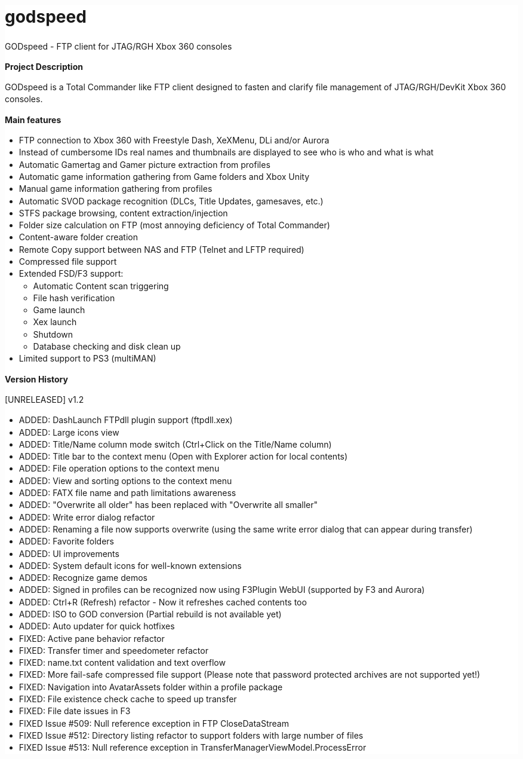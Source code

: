 # godspeed
GODspeed - FTP client for JTAG/RGH Xbox 360 consoles

**Project Description**

GODspeed is a Total Commander like FTP client designed to fasten and clarify file management of JTAG/RGH/DevKit Xbox 360 consoles. 

**Main features**

* FTP connection to Xbox 360 with Freestyle Dash, XeXMenu, DLi and/or Aurora
* Instead of cumbersome IDs real names and thumbnails are displayed to see who is who and what is what
* Automatic Gamertag and Gamer picture extraction from profiles
* Automatic game information gathering from Game folders and Xbox Unity
* Manual game information gathering from profiles
* Automatic SVOD package recognition (DLCs, Title Updates, gamesaves, etc.)
* STFS package browsing, content extraction/injection
* Folder size calculation on FTP (most annoying deficiency of Total Commander)
* Content-aware folder creation
* Remote Copy support between NAS and FTP (Telnet and LFTP required)
* Compressed file support
* Extended FSD/F3 support:
   * Automatic Content scan triggering
   * File hash verification
   * Game launch
   * Xex launch
   * Shutdown
   * Database checking and disk clean up
* Limited support to PS3 (multiMAN)

**Version History**

[UNRELEASED] v1.2

* ADDED: DashLaunch FTPdll plugin support (ftpdll.xex)
* ADDED: Large icons view
* ADDED: Title/Name column mode switch (Ctrl+Click on the Title/Name column)
* ADDED: Title bar to the context menu (Open with Explorer action for local contents)
* ADDED: File operation options to the context menu
* ADDED: View and sorting options to the context menu
* ADDED: FATX file name and path limitations awareness
* ADDED: "Overwrite all older" has been replaced with "Overwrite all smaller"
* ADDED: Write error dialog refactor
* ADDED: Renaming a file now supports overwrite (using the same write error dialog that can appear during transfer)
* ADDED: Favorite folders
* ADDED: UI improvements
* ADDED: System default icons for well-known extensions
* ADDED: Recognize game demos
* ADDED: Signed in profiles can be recognized now using F3Plugin WebUI (supported by F3 and Aurora)
* ADDED: Ctrl+R (Refresh) refactor - Now it refreshes cached contents too
* ADDED: ISO to GOD conversion (Partial rebuild is not available yet)
* ADDED: Auto updater for quick hotfixes
* FIXED: Active pane behavior refactor
* FIXED: Transfer timer and speedometer refactor
* FIXED: name.txt content validation and text overflow
* FIXED: More fail-safe compressed file support (Please note that password protected archives are not supported yet!)
* FIXED: Navigation into AvatarAssets folder within a profile package
* FIXED: File existence check cache to speed up transfer
* FIXED: File date issues in F3
* FIXED Issue #509: Null reference exception in FTP CloseDataStream
* FIXED Issue #512: Directory listing refactor to support folders with large number of files
* FIXED Issue #513: Null reference exception in TransferManagerViewModel.ProcessError